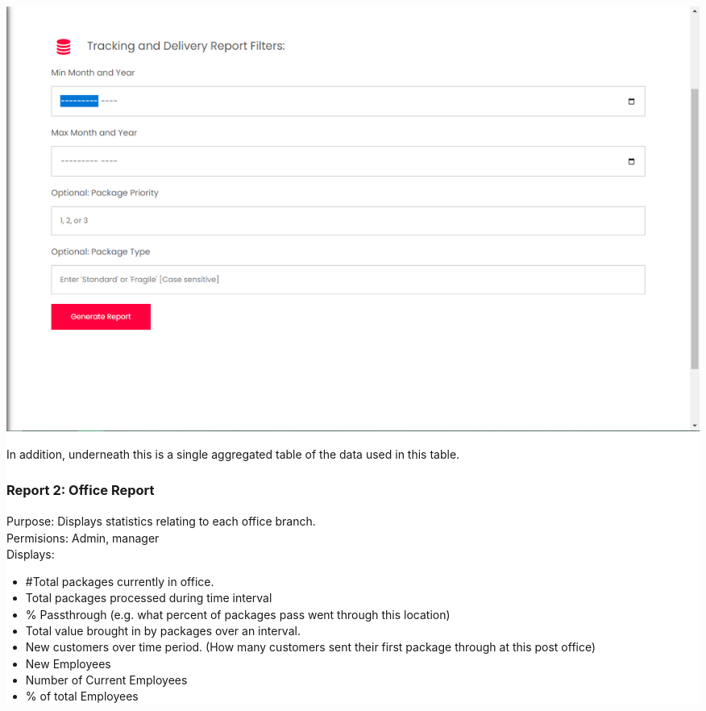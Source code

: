 <img src="Images/tracking 1.png" alt="emp-update-inv.png"/>

In addition, underneath this is a single aggregated table of the data used in this table.


### Report 2: Office Report
Purpose: Displays statistics relating to each office branch.  <br>
Permisions: Admin, manager <br>
Displays:  <br>
- #Total packages currently in office.  <br>
- Total packages processed during time interval  <br>
- % Passthrough (e.g. what percent of packages pass went through this location)  <br>
- Total value brought in by packages over an interval.  <br>
- New customers over time period. (How many customers sent their first package through at this post office) <br>
- New Employees  <br>
- Number of Current Employees  <br>
- % of total Employees  <br>